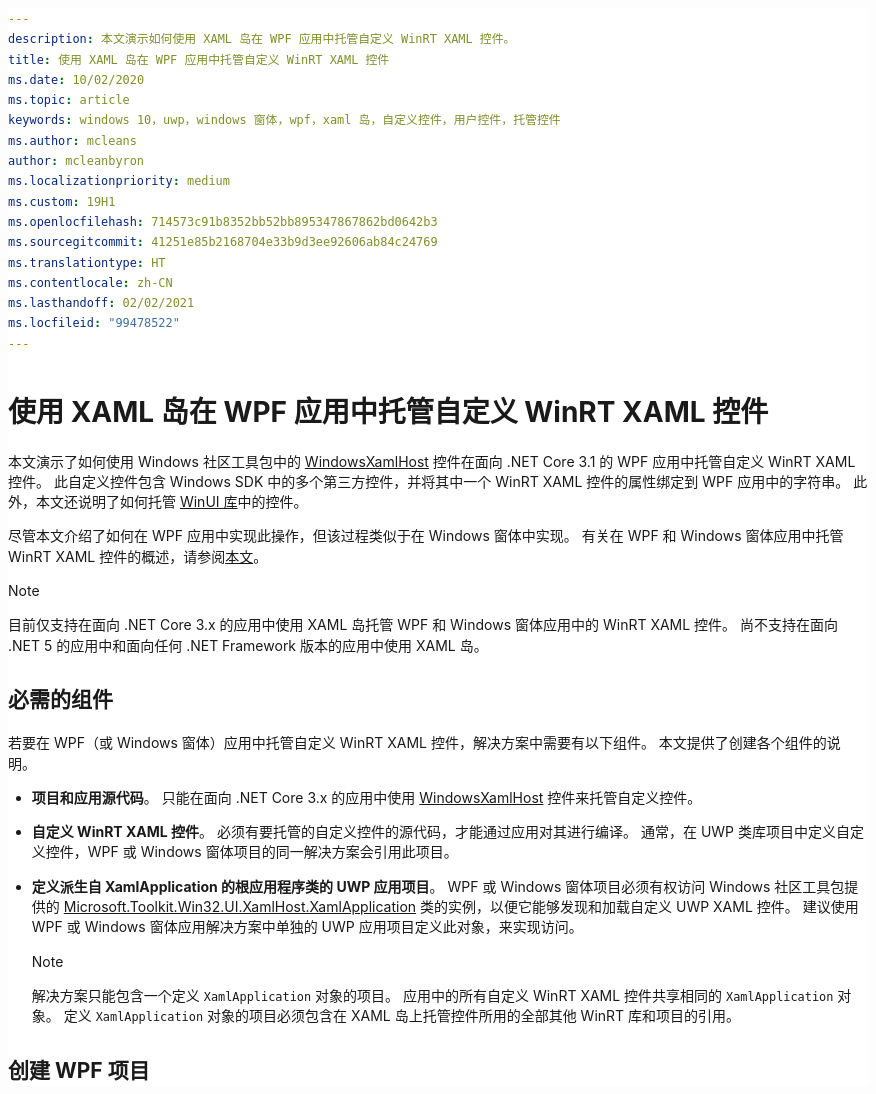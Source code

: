 ```yaml
---
description: 本文演示如何使用 XAML 岛在 WPF 应用中托管自定义 WinRT XAML 控件。
title: 使用 XAML 岛在 WPF 应用中托管自定义 WinRT XAML 控件
ms.date: 10/02/2020
ms.topic: article
keywords: windows 10，uwp，windows 窗体，wpf，xaml 岛，自定义控件，用户控件，托管控件
ms.author: mcleans
author: mcleanbyron
ms.localizationpriority: medium
ms.custom: 19H1
ms.openlocfilehash: 714573c91b8352bb52bb895347867862bd0642b3
ms.sourcegitcommit: 41251e85b2168704e33b9d3ee92606ab84c24769
ms.translationtype: HT
ms.contentlocale: zh-CN
ms.lasthandoff: 02/02/2021
ms.locfileid: "99478522"
---
```

# <a name="host-a-custom-winrt-xaml-control-in-a-wpf-app-using-xaml-islands"></a>使用 XAML 岛在 WPF 应用中托管自定义 WinRT XAML 控件

本文演示了如何使用 Windows 社区工具包中的 [WindowsXamlHost](/windows/communitytoolkit/controls/wpf-winforms/windowsxamlhost) 控件在面向 .NET Core 3.1 的 WPF 应用中托管自定义 WinRT XAML 控件。 此自定义控件包含 Windows SDK 中的多个第三方控件，并将其中一个 WinRT XAML 控件的属性绑定到 WPF 应用中的字符串。 此外，本文还说明了如何托管 [WinUI 库](/uwp/toolkits/winui/)中的控件。

尽管本文介绍了如何在 WPF 应用中实现此操作，但该过程类似于在 Windows 窗体中实现。 有关在 WPF 和 Windows 窗体应用中托管 WinRT XAML 控件的概述，请参阅[本文](xaml-islands.md#wpf-and-windows-forms-applications)。

> [!NOTE]
> 目前仅支持在面向 .NET Core 3.x 的应用中使用 XAML 岛托管 WPF 和 Windows 窗体应用中的 WinRT XAML 控件。 尚不支持在面向 .NET 5 的应用中和面向任何 .NET Framework 版本的应用中使用 XAML 岛。

## <a name="required-components"></a>必需的组件

若要在 WPF（或 Windows 窗体）应用中托管自定义 WinRT XAML 控件，解决方案中需要有以下组件。 本文提供了创建各个组件的说明。

* **项目和应用源代码**。 只能在面向 .NET Core 3.x 的应用中使用 [WindowsXamlHost](/windows/communitytoolkit/controls/wpf-winforms/windowsxamlhost) 控件来托管自定义控件。

* **自定义 WinRT XAML 控件**。 必须有要托管的自定义控件的源代码，才能通过应用对其进行编译。 通常，在 UWP 类库项目中定义自定义控件，WPF 或 Windows 窗体项目的同一解决方案会引用此项目。

* **定义派生自 XamlApplication 的根应用程序类的 UWP 应用项目**。 WPF 或 Windows 窗体项目必须有权访问 Windows 社区工具包提供的 [Microsoft.Toolkit.Win32.UI.XamlHost.XamlApplication](https://github.com/windows-toolkit/Microsoft.Toolkit.Win32/tree/master/Microsoft.Toolkit.Win32.UI.XamlApplication) 类的实例，以便它能够发现和加载自定义 UWP XAML 控件。 建议使用 WPF 或 Windows 窗体应用解决方案中单独的 UWP 应用项目定义此对象，来实现访问。 

    > [!NOTE]
    > 解决方案只能包含一个定义 `XamlApplication` 对象的项目。 应用中的所有自定义 WinRT XAML 控件共享相同的 `XamlApplication` 对象。 定义 `XamlApplication` 对象的项目必须包含在 XAML 岛上托管控件所用的全部其他 WinRT 库和项目的引用。

## <a name="create-a-wpf-project"></a>创建 WPF 项目
